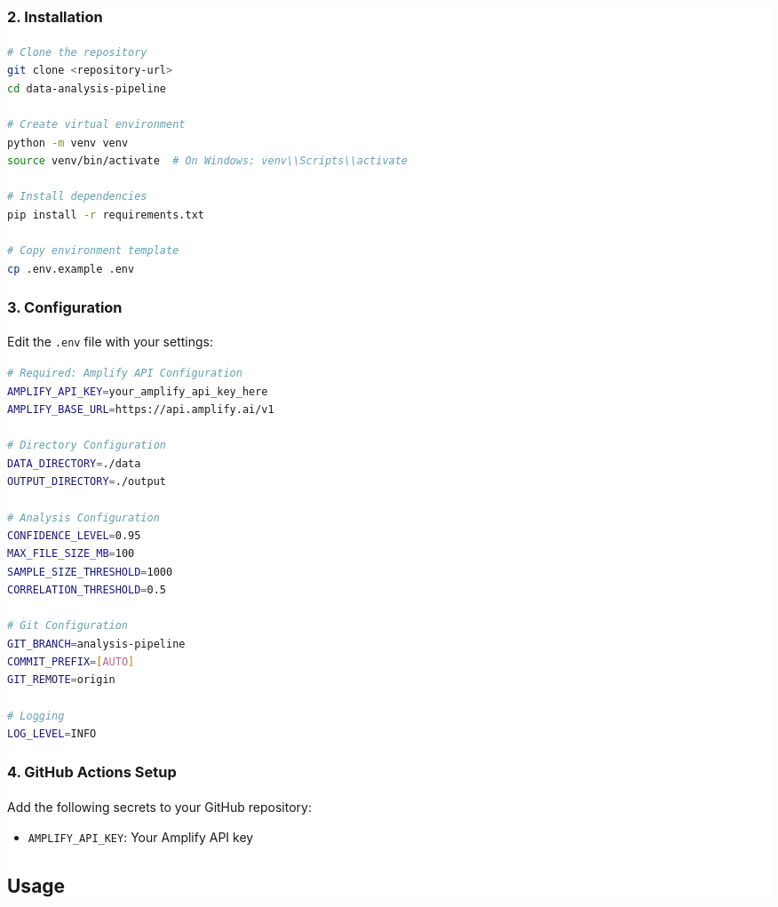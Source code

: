 ### 2. Installation

```bash
# Clone the repository
git clone <repository-url>
cd data-analysis-pipeline

# Create virtual environment
python -m venv venv
source venv/bin/activate  # On Windows: venv\\Scripts\\activate

# Install dependencies
pip install -r requirements.txt

# Copy environment template
cp .env.example .env
```

### 3. Configuration

Edit the `.env` file with your settings:

```bash
# Required: Amplify API Configuration
AMPLIFY_API_KEY=your_amplify_api_key_here
AMPLIFY_BASE_URL=https://api.amplify.ai/v1

# Directory Configuration
DATA_DIRECTORY=./data
OUTPUT_DIRECTORY=./output

# Analysis Configuration
CONFIDENCE_LEVEL=0.95
MAX_FILE_SIZE_MB=100
SAMPLE_SIZE_THRESHOLD=1000
CORRELATION_THRESHOLD=0.5

# Git Configuration
GIT_BRANCH=analysis-pipeline
COMMIT_PREFIX=[AUTO]
GIT_REMOTE=origin

# Logging
LOG_LEVEL=INFO
```

### 4. GitHub Actions Setup

Add the following secrets to your GitHub repository:

- `AMPLIFY_API_KEY`: Your Amplify API key

## Usage
